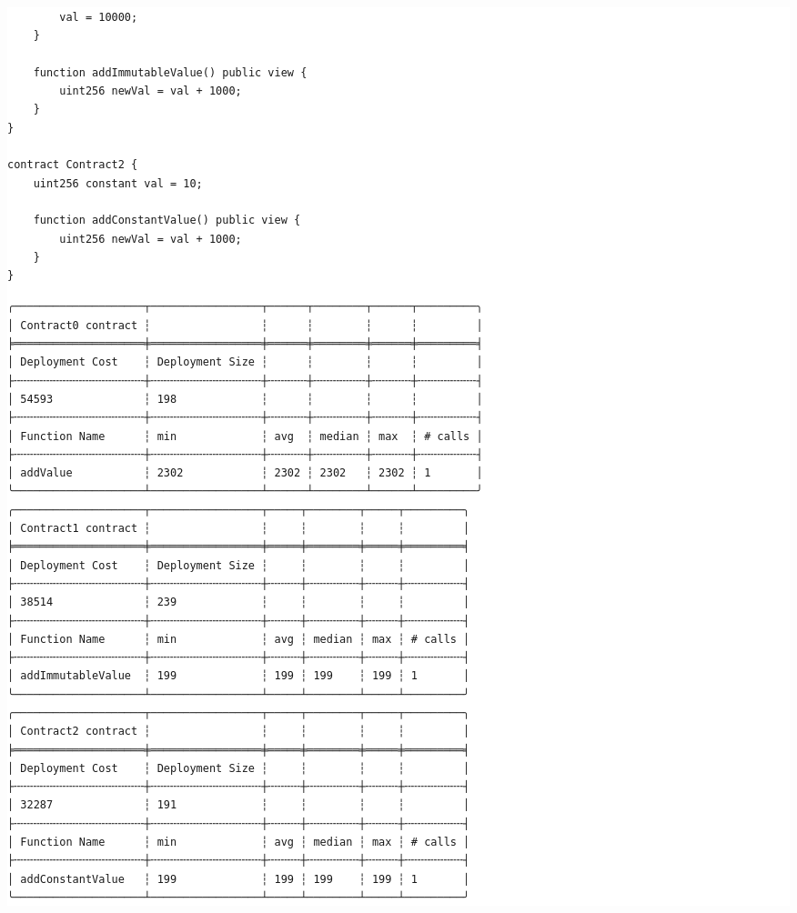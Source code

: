 ```solidity
        val = 10000;
    }

    function addImmutableValue() public view {
        uint256 newVal = val + 1000;
    }
}

contract Contract2 {
    uint256 constant val = 10;

    function addConstantValue() public view {
        uint256 newVal = val + 1000;
    }
}

```

```solidity
╭────────────────────┬─────────────────┬──────┬────────┬──────┬─────────╮
│ Contract0 contract ┆                 ┆      ┆        ┆      ┆         │
╞════════════════════╪═════════════════╪══════╪════════╪══════╪═════════╡
│ Deployment Cost    ┆ Deployment Size ┆      ┆        ┆      ┆         │
├╌╌╌╌╌╌╌╌╌╌╌╌╌╌╌╌╌╌╌╌┼╌╌╌╌╌╌╌╌╌╌╌╌╌╌╌╌╌┼╌╌╌╌╌╌┼╌╌╌╌╌╌╌╌┼╌╌╌╌╌╌┼╌╌╌╌╌╌╌╌╌┤
│ 54593              ┆ 198             ┆      ┆        ┆      ┆         │
├╌╌╌╌╌╌╌╌╌╌╌╌╌╌╌╌╌╌╌╌┼╌╌╌╌╌╌╌╌╌╌╌╌╌╌╌╌╌┼╌╌╌╌╌╌┼╌╌╌╌╌╌╌╌┼╌╌╌╌╌╌┼╌╌╌╌╌╌╌╌╌┤
│ Function Name      ┆ min             ┆ avg  ┆ median ┆ max  ┆ # calls │
├╌╌╌╌╌╌╌╌╌╌╌╌╌╌╌╌╌╌╌╌┼╌╌╌╌╌╌╌╌╌╌╌╌╌╌╌╌╌┼╌╌╌╌╌╌┼╌╌╌╌╌╌╌╌┼╌╌╌╌╌╌┼╌╌╌╌╌╌╌╌╌┤
│ addValue           ┆ 2302            ┆ 2302 ┆ 2302   ┆ 2302 ┆ 1       │
╰────────────────────┴─────────────────┴──────┴────────┴──────┴─────────╯
╭────────────────────┬─────────────────┬─────┬────────┬─────┬─────────╮
│ Contract1 contract ┆                 ┆     ┆        ┆     ┆         │
╞════════════════════╪═════════════════╪═════╪════════╪═════╪═════════╡
│ Deployment Cost    ┆ Deployment Size ┆     ┆        ┆     ┆         │
├╌╌╌╌╌╌╌╌╌╌╌╌╌╌╌╌╌╌╌╌┼╌╌╌╌╌╌╌╌╌╌╌╌╌╌╌╌╌┼╌╌╌╌╌┼╌╌╌╌╌╌╌╌┼╌╌╌╌╌┼╌╌╌╌╌╌╌╌╌┤
│ 38514              ┆ 239             ┆     ┆        ┆     ┆         │
├╌╌╌╌╌╌╌╌╌╌╌╌╌╌╌╌╌╌╌╌┼╌╌╌╌╌╌╌╌╌╌╌╌╌╌╌╌╌┼╌╌╌╌╌┼╌╌╌╌╌╌╌╌┼╌╌╌╌╌┼╌╌╌╌╌╌╌╌╌┤
│ Function Name      ┆ min             ┆ avg ┆ median ┆ max ┆ # calls │
├╌╌╌╌╌╌╌╌╌╌╌╌╌╌╌╌╌╌╌╌┼╌╌╌╌╌╌╌╌╌╌╌╌╌╌╌╌╌┼╌╌╌╌╌┼╌╌╌╌╌╌╌╌┼╌╌╌╌╌┼╌╌╌╌╌╌╌╌╌┤
│ addImmutableValue  ┆ 199             ┆ 199 ┆ 199    ┆ 199 ┆ 1       │
╰────────────────────┴─────────────────┴─────┴────────┴─────┴─────────╯
╭────────────────────┬─────────────────┬─────┬────────┬─────┬─────────╮
│ Contract2 contract ┆                 ┆     ┆        ┆     ┆         │
╞════════════════════╪═════════════════╪═════╪════════╪═════╪═════════╡
│ Deployment Cost    ┆ Deployment Size ┆     ┆        ┆     ┆         │
├╌╌╌╌╌╌╌╌╌╌╌╌╌╌╌╌╌╌╌╌┼╌╌╌╌╌╌╌╌╌╌╌╌╌╌╌╌╌┼╌╌╌╌╌┼╌╌╌╌╌╌╌╌┼╌╌╌╌╌┼╌╌╌╌╌╌╌╌╌┤
│ 32287              ┆ 191             ┆     ┆        ┆     ┆         │
├╌╌╌╌╌╌╌╌╌╌╌╌╌╌╌╌╌╌╌╌┼╌╌╌╌╌╌╌╌╌╌╌╌╌╌╌╌╌┼╌╌╌╌╌┼╌╌╌╌╌╌╌╌┼╌╌╌╌╌┼╌╌╌╌╌╌╌╌╌┤
│ Function Name      ┆ min             ┆ avg ┆ median ┆ max ┆ # calls │
├╌╌╌╌╌╌╌╌╌╌╌╌╌╌╌╌╌╌╌╌┼╌╌╌╌╌╌╌╌╌╌╌╌╌╌╌╌╌┼╌╌╌╌╌┼╌╌╌╌╌╌╌╌┼╌╌╌╌╌┼╌╌╌╌╌╌╌╌╌┤
│ addConstantValue   ┆ 199             ┆ 199 ┆ 199    ┆ 199 ┆ 1       │
╰────────────────────┴─────────────────┴─────┴────────┴─────┴─────────╯
```
